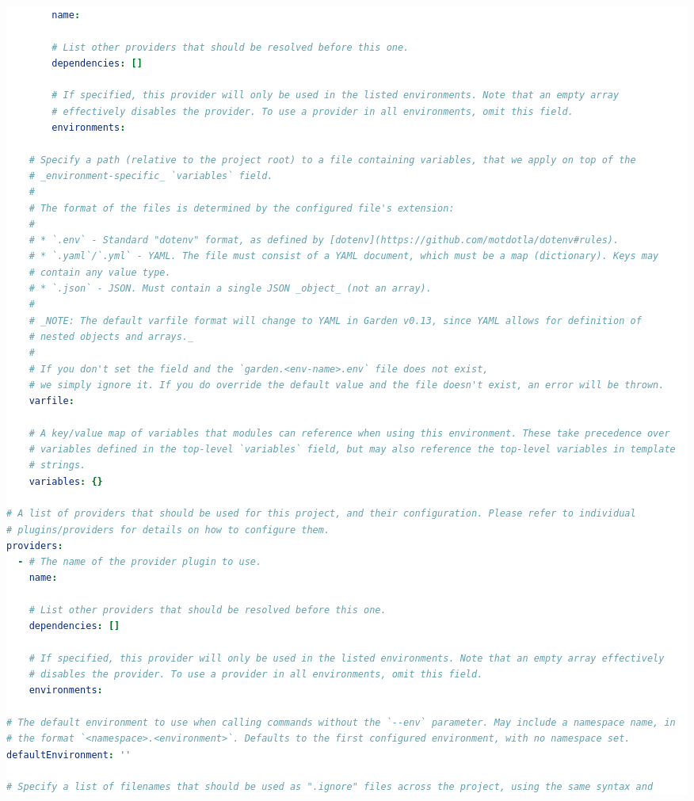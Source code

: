 ```yaml
        name:

        # List other providers that should be resolved before this one.
        dependencies: []

        # If specified, this provider will only be used in the listed environments. Note that an empty array
        # effectively disables the provider. To use a provider in all environments, omit this field.
        environments:

    # Specify a path (relative to the project root) to a file containing variables, that we apply on top of the
    # _environment-specific_ `variables` field.
    #
    # The format of the files is determined by the configured file's extension:
    #
    # * `.env` - Standard "dotenv" format, as defined by [dotenv](https://github.com/motdotla/dotenv#rules).
    # * `.yaml`/`.yml` - YAML. The file must consist of a YAML document, which must be a map (dictionary). Keys may
    # contain any value type.
    # * `.json` - JSON. Must contain a single JSON _object_ (not an array).
    #
    # _NOTE: The default varfile format will change to YAML in Garden v0.13, since YAML allows for definition of
    # nested objects and arrays._
    #
    # If you don't set the field and the `garden.<env-name>.env` file does not exist,
    # we simply ignore it. If you do override the default value and the file doesn't exist, an error will be thrown.
    varfile:

    # A key/value map of variables that modules can reference when using this environment. These take precedence over
    # variables defined in the top-level `variables` field, but may also reference the top-level variables in template
    # strings.
    variables: {}

# A list of providers that should be used for this project, and their configuration. Please refer to individual
# plugins/providers for details on how to configure them.
providers:
  - # The name of the provider plugin to use.
    name:

    # List other providers that should be resolved before this one.
    dependencies: []

    # If specified, this provider will only be used in the listed environments. Note that an empty array effectively
    # disables the provider. To use a provider in all environments, omit this field.
    environments:

# The default environment to use when calling commands without the `--env` parameter. May include a namespace name, in
# the format `<namespace>.<environment>`. Defaults to the first configured environment, with no namespace set.
defaultEnvironment: ''

# Specify a list of filenames that should be used as ".ignore" files across the project, using the same syntax and
```